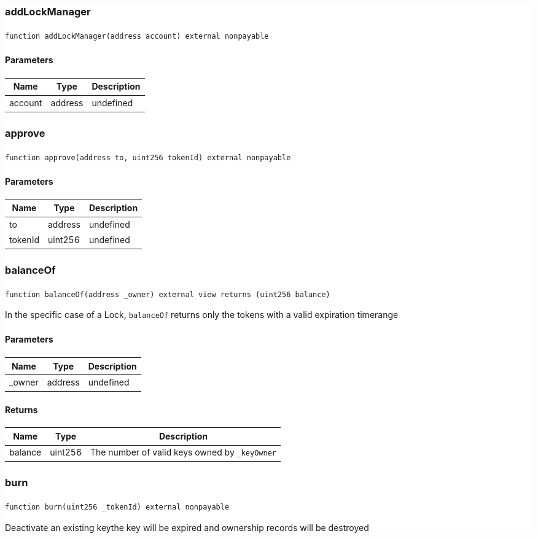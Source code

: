 ### addLockManager

```solidity
function addLockManager(address account) external nonpayable
```

#### Parameters

| Name    | Type    | Description |
| ------- | ------- | ----------- |
| account | address | undefined   |

### approve

```solidity
function approve(address to, uint256 tokenId) external nonpayable
```

#### Parameters

| Name    | Type    | Description |
| ------- | ------- | ----------- |
| to      | address | undefined   |
| tokenId | uint256 | undefined   |

### balanceOf

```solidity
function balanceOf(address _owner) external view returns (uint256 balance)
```

In the specific case of a Lock, `balanceOf` returns only the tokens with a valid expiration timerange

#### Parameters

| Name    | Type    | Description |
| ------- | ------- | ----------- |
| \_owner | address | undefined   |

#### Returns

| Name    | Type    | Description                                   |
| ------- | ------- | --------------------------------------------- |
| balance | uint256 | The number of valid keys owned by `_keyOwner` |

### burn

```solidity
function burn(uint256 _tokenId) external nonpayable
```

Deactivate an existing keythe key will be expired and ownership records will be destroyed
